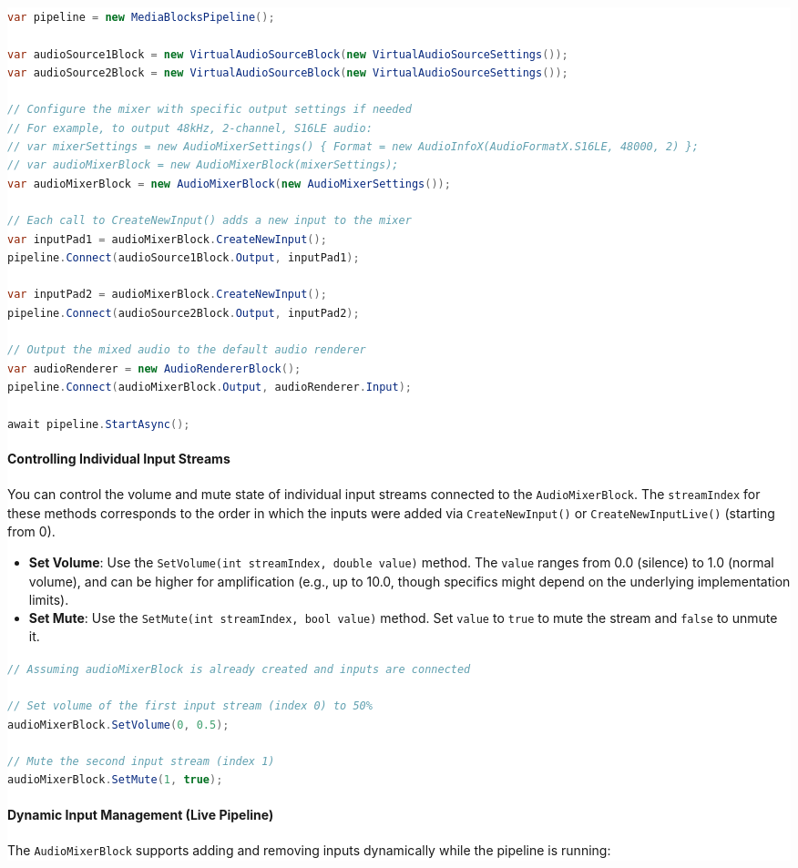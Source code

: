 ```csharp
var pipeline = new MediaBlocksPipeline();

var audioSource1Block = new VirtualAudioSourceBlock(new VirtualAudioSourceSettings());
var audioSource2Block = new VirtualAudioSourceBlock(new VirtualAudioSourceSettings());

// Configure the mixer with specific output settings if needed
// For example, to output 48kHz, 2-channel, S16LE audio:
// var mixerSettings = new AudioMixerSettings() { Format = new AudioInfoX(AudioFormatX.S16LE, 48000, 2) };
// var audioMixerBlock = new AudioMixerBlock(mixerSettings);
var audioMixerBlock = new AudioMixerBlock(new AudioMixerSettings());

// Each call to CreateNewInput() adds a new input to the mixer
var inputPad1 = audioMixerBlock.CreateNewInput();
pipeline.Connect(audioSource1Block.Output, inputPad1);

var inputPad2 = audioMixerBlock.CreateNewInput();
pipeline.Connect(audioSource2Block.Output, inputPad2);

// Output the mixed audio to the default audio renderer
var audioRenderer = new AudioRendererBlock();
pipeline.Connect(audioMixerBlock.Output, audioRenderer.Input);

await pipeline.StartAsync();
```

#### Controlling Individual Input Streams

You can control the volume and mute state of individual input streams connected to the `AudioMixerBlock`.
The `streamIndex` for these methods corresponds to the order in which the inputs were added via `CreateNewInput()` or `CreateNewInputLive()` (starting from 0).

* **Set Volume**: Use the `SetVolume(int streamIndex, double value)` method. The `value` ranges from 0.0 (silence) to 1.0 (normal volume), and can be higher for amplification (e.g., up to 10.0, though specifics might depend on the underlying implementation limits).
* **Set Mute**: Use the `SetMute(int streamIndex, bool value)` method. Set `value` to `true` to mute the stream and `false` to unmute it.

```csharp
// Assuming audioMixerBlock is already created and inputs are connected

// Set volume of the first input stream (index 0) to 50%
audioMixerBlock.SetVolume(0, 0.5);

// Mute the second input stream (index 1)
audioMixerBlock.SetMute(1, true);
```

#### Dynamic Input Management (Live Pipeline)

The `AudioMixerBlock` supports adding and removing inputs dynamically while the pipeline is running:
